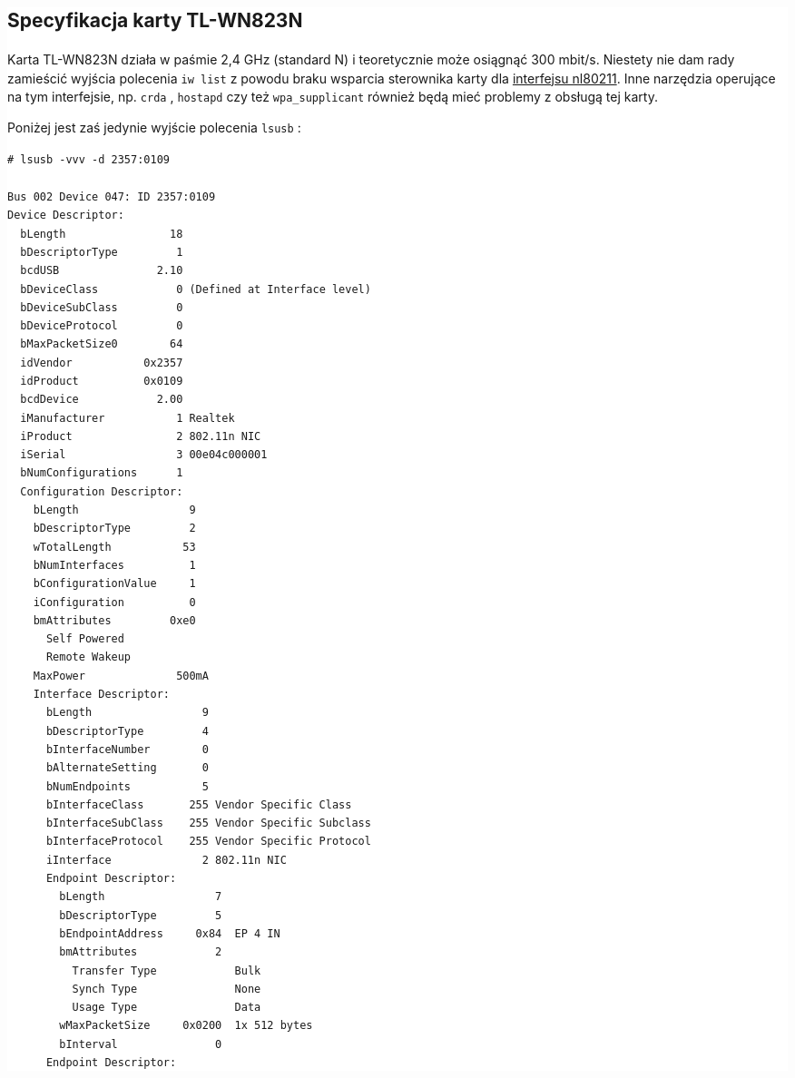 ## Specyfikacja karty TL-WN823N

Karta TL-WN823N działa w paśmie 2,4 GHz (standard N) i teoretycznie może osiągnąć 300 mbit/s.
Niestety nie dam rady zamieścić wyjścia polecenia `iw list` z powodu braku wsparcia sterownika karty
dla [interfejsu nl80211](https://wireless.wiki.kernel.org/en/developers/documentation/nl80211). Inne
narzędzia operujące na tym interfejsie, np. `crda` , `hostapd` czy też `wpa_supplicant` również będą
mieć problemy z obsługą tej karty.

Poniżej jest zaś jedynie wyjście polecenia `lsusb` :

    # lsusb -vvv -d 2357:0109

    Bus 002 Device 047: ID 2357:0109
    Device Descriptor:
      bLength                18
      bDescriptorType         1
      bcdUSB               2.10
      bDeviceClass            0 (Defined at Interface level)
      bDeviceSubClass         0
      bDeviceProtocol         0
      bMaxPacketSize0        64
      idVendor           0x2357
      idProduct          0x0109
      bcdDevice            2.00
      iManufacturer           1 Realtek
      iProduct                2 802.11n NIC
      iSerial                 3 00e04c000001
      bNumConfigurations      1
      Configuration Descriptor:
        bLength                 9
        bDescriptorType         2
        wTotalLength           53
        bNumInterfaces          1
        bConfigurationValue     1
        iConfiguration          0
        bmAttributes         0xe0
          Self Powered
          Remote Wakeup
        MaxPower              500mA
        Interface Descriptor:
          bLength                 9
          bDescriptorType         4
          bInterfaceNumber        0
          bAlternateSetting       0
          bNumEndpoints           5
          bInterfaceClass       255 Vendor Specific Class
          bInterfaceSubClass    255 Vendor Specific Subclass
          bInterfaceProtocol    255 Vendor Specific Protocol
          iInterface              2 802.11n NIC
          Endpoint Descriptor:
            bLength                 7
            bDescriptorType         5
            bEndpointAddress     0x84  EP 4 IN
            bmAttributes            2
              Transfer Type            Bulk
              Synch Type               None
              Usage Type               Data
            wMaxPacketSize     0x0200  1x 512 bytes
            bInterval               0
          Endpoint Descriptor: